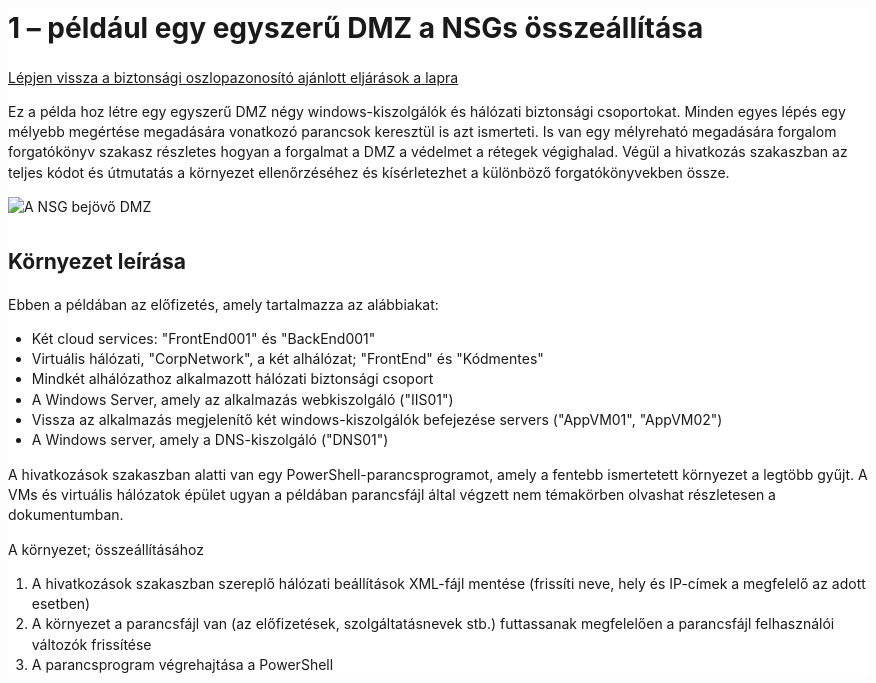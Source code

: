 <properties
   pageTitle="Példa DMZ – összeállítása NSGs együtt egy egyszerű DMZ |} Microsoft Azure"
   description="A DMZ hálózati a biztonsági csoportok (NSG) összeállítása"
   services="virtual-network"
   documentationCenter="na"
   authors="tracsman"
   manager="rossort"
   editor=""/>

<tags
   ms.service="virtual-network"
   ms.devlang="na"
   ms.topic="article"
   ms.tgt_pltfrm="na"
   ms.workload="infrastructure-services"
   ms.date="02/01/2016"
   ms.author="jonor;sivae"/>

# <a name="example-1--build-a-simple-dmz-with-nsgs"></a>1 – például egy egyszerű DMZ a NSGs összeállítása

[Lépjen vissza a biztonsági oszlopazonosító ajánlott eljárások a lapra][HOME]

Ez a példa hoz létre egy egyszerű DMZ négy windows-kiszolgálók és hálózati biztonsági csoportokat. Minden egyes lépés egy mélyebb megértése megadására vonatkozó parancsok keresztül is azt ismerteti. Is van egy mélyreható megadására forgalom forgatókönyv szakasz részletes hogyan a forgalmat a DMZ a védelmet a rétegek végighalad. Végül a hivatkozás szakaszban az teljes kódot és útmutatás a környezet ellenőrzéséhez és kísérletezhet a különböző forgatókönyvekben össze. 

![A NSG bejövő DMZ][1]

## <a name="environment-description"></a>Környezet leírása
Ebben a példában az előfizetés, amely tartalmazza az alábbiakat:

- Két cloud services: "FrontEnd001" és "BackEnd001"
- Virtuális hálózati, "CorpNetwork", a két alhálózat; "FrontEnd" és "Kódmentes"
- Mindkét alhálózathoz alkalmazott hálózati biztonsági csoport
- A Windows Server, amely az alkalmazás webkiszolgáló ("IIS01")
- Vissza az alkalmazás megjelenítő két windows-kiszolgálók befejezése servers ("AppVM01", "AppVM02")
- A Windows server, amely a DNS-kiszolgáló ("DNS01")

A hivatkozások szakaszban alatti van egy PowerShell-parancsprogramot, amely a fentebb ismertetett környezet a legtöbb gyűjt. A VMs és virtuális hálózatok épület ugyan a példában parancsfájl által végzett nem témakörben olvashat részletesen a dokumentumban. 

A környezet; összeállításához

  1.    A hivatkozások szakaszban szereplő hálózati beállítások XML-fájl mentése (frissíti neve, hely és IP-címek a megfelelő az adott esetben)
  2.    A környezet a parancsfájl van (az előfizetések, szolgáltatásnevek stb.) futtassanak megfelelően a parancsfájl felhasználói változók frissítése
  3.    A parancsprogram végrehajtása a PowerShell


[1]: ./media/virtual-networks-dmz-nsg-asm/example1design.png "A NSG bejövő DMZ"
[HOME]: ../best-practices-network-security.md
[SampleApp]: ./virtual-networks-sample-app.md